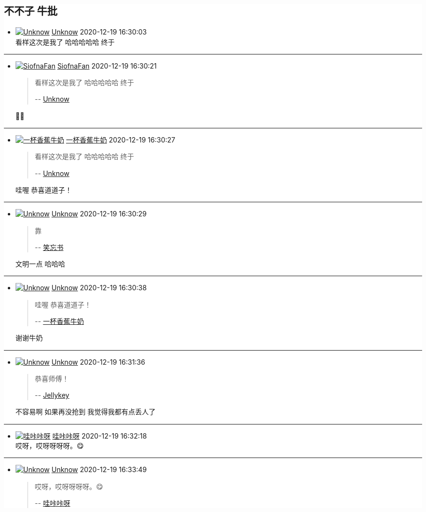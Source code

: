   不不子 牛批  
---
* [![Unknow](https://img9.doubanio.com/icon/u219306324-4.jpg)](https://www.douban.com/people/219306324/)    [Unknow](https://www.douban.com/people/219306324/)    2020-12-19 16:30:03  
  看样这次是我了 哈哈哈哈哈 终于  
---
* [![SiofnaFan](https://img2.doubanio.com/icon/u180076918-2.jpg)](https://www.douban.com/people/180076918/)    [SiofnaFan](https://www.douban.com/people/180076918/)    2020-12-19 16:30:21  
  >看样这次是我了 哈哈哈哈哈 终于  
  >
  >-- [Unknow](https://www.douban.com/people/219306324/)  
  
  🐂🍺  
---
* [![一杯香蕉牛奶](https://img9.doubanio.com/icon/u145961264-6.jpg)](https://www.douban.com/people/145961264/)    [一杯香蕉牛奶](https://www.douban.com/people/145961264/)    2020-12-19 16:30:27  
  >看样这次是我了 哈哈哈哈哈 终于  
  >
  >-- [Unknow](https://www.douban.com/people/219306324/)  
  
  哇喔 恭喜道道子！  
---
* [![Unknow](https://img9.doubanio.com/icon/u219306324-4.jpg)](https://www.douban.com/people/219306324/)    [Unknow](https://www.douban.com/people/219306324/)    2020-12-19 16:30:29  
  >靠  
  >
  >-- [笑忘书](https://www.douban.com/people/40401623/)  
  
  文明一点 哈哈哈  
---
* [![Unknow](https://img9.doubanio.com/icon/u219306324-4.jpg)](https://www.douban.com/people/219306324/)    [Unknow](https://www.douban.com/people/219306324/)    2020-12-19 16:30:38  
  >哇喔 恭喜道道子！  
  >
  >-- [一杯香蕉牛奶](https://www.douban.com/people/145961264/)  
  
  谢谢牛奶  
---
* [![Unknow](https://img9.doubanio.com/icon/u219306324-4.jpg)](https://www.douban.com/people/219306324/)    [Unknow](https://www.douban.com/people/219306324/)    2020-12-19 16:31:36  
  >恭喜师傅！  
  >
  >-- [Jellykey](https://www.douban.com/people/227281208/)  
  
  不容易啊 如果再没抢到 我觉得我都有点丢人了  
---
* [![哇咔咔呀](https://img9.doubanio.com/icon/u213342632-5.jpg)](https://www.douban.com/people/213342632/)    [哇咔咔呀](https://www.douban.com/people/213342632/)    2020-12-19 16:32:18  
  哎呀，哎呀呀呀呀。😋  
---
* [![Unknow](https://img9.doubanio.com/icon/u219306324-4.jpg)](https://www.douban.com/people/219306324/)    [Unknow](https://www.douban.com/people/219306324/)    2020-12-19 16:33:49  
  >哎呀，哎呀呀呀呀。😋  
  >
  >-- [哇咔咔呀](https://www.douban.com/people/213342632/)  
  